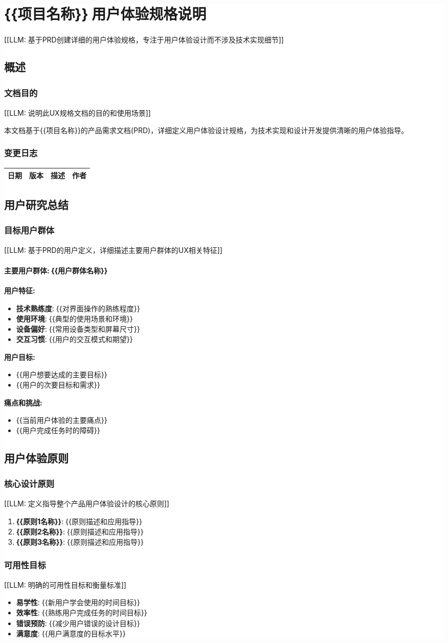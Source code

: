 # {{项目名称}} 用户体验规格说明

[[LLM: 基于PRD创建详细的用户体验规格，专注于用户体验设计而不涉及技术实现细节]]

## 概述

### 文档目的
[[LLM: 说明此UX规格文档的目的和使用场景]]

本文档基于{{项目名称}}的产品需求文档(PRD)，详细定义用户体验设计规格，为技术实现和设计开发提供清晰的用户体验指导。

### 变更日志

| 日期 | 版本 | 描述 | 作者 |
| :--- | :------ | :---------- | :----- |

## 用户研究总结

### 目标用户群体
[[LLM: 基于PRD的用户定义，详细描述主要用户群体的UX相关特征]]

#### 主要用户群体: {{用户群体名称}}

**用户特征:**
- **技术熟练度**: {{对界面操作的熟练程度}}
- **使用环境**: {{典型的使用场景和环境}}
- **设备偏好**: {{常用设备类型和屏幕尺寸}}
- **交互习惯**: {{用户的交互模式和期望}}

**用户目标:**
- {{用户想要达成的主要目标}}
- {{用户的次要目标和需求}}

**痛点和挑战:**
- {{当前用户体验的主要痛点}}
- {{用户完成任务时的障碍}}

## 用户体验原则

### 核心设计原则
[[LLM: 定义指导整个产品用户体验设计的核心原则]]

1. **{{原则1名称}}**: {{原则描述和应用指导}}
2. **{{原则2名称}}**: {{原则描述和应用指导}}
3. **{{原则3名称}}**: {{原则描述和应用指导}}

### 可用性目标
[[LLM: 明确的可用性目标和衡量标准]]

- **易学性**: {{新用户学会使用的时间目标}}
- **效率性**: {{熟练用户完成任务的时间目标}}
- **错误预防**: {{减少用户错误的设计目标}}
- **满意度**: {{用户满意度的目标水平}}
